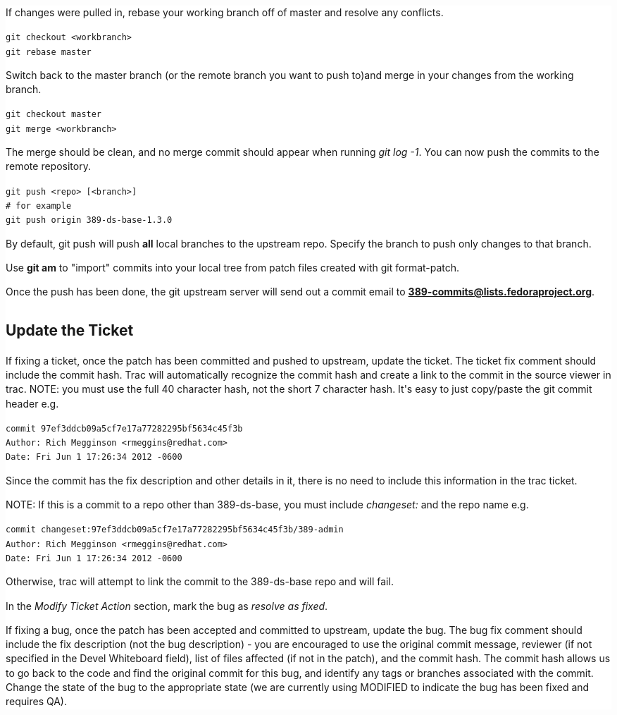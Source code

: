 If changes were pulled in, rebase your working branch off of master and resolve any conflicts.

    git checkout <workbranch>
    git rebase master    

Switch back to the master branch (or the remote branch you want to push to)and merge in your changes from the working branch.

    git checkout master    
    git merge <workbranch>

The merge should be clean, and no merge commit should appear when running *git log -1*. You can now push the commits to the remote repository.

    git push <repo> [<branch>]
    # for example    
    git push origin 389-ds-base-1.3.0    

By default, git push will push **all** local branches to the upstream repo. Specify the branch to push only changes to that branch.

Use **git am** to "import" commits into your local tree from patch files created with git format-patch.

Once the push has been done, the git upstream server will send out a commit email to **389-commits@lists.fedoraproject.org**.

Update the Ticket
-----------------

If fixing a ticket, once the patch has been committed and pushed to upstream, update the ticket. The ticket fix comment should include the commit hash. Trac will automatically recognize the commit hash and create a link to the commit in the source viewer in trac. NOTE: you must use the full 40 character hash, not the short 7 character hash. It's easy to just copy/paste the git commit header e.g.

    commit 97ef3ddcb09a5cf7e17a77282295bf5634c45f3b    
    Author: Rich Megginson <rmeggins@redhat.com>
    Date: Fri Jun 1 17:26:34 2012 -0600    

Since the commit has the fix description and other details in it, there is no need to include this information in the trac ticket.

NOTE: If this is a commit to a repo other than 389-ds-base, you must include *changeset:* and the repo name e.g.

    commit changeset:97ef3ddcb09a5cf7e17a77282295bf5634c45f3b/389-admin    
    Author: Rich Megginson <rmeggins@redhat.com>
    Date: Fri Jun 1 17:26:34 2012 -0600    

Otherwise, trac will attempt to link the commit to the 389-ds-base repo and will fail.

In the *Modify Ticket* *Action* section, mark the bug as *resolve as fixed*.

If fixing a bug, once the patch has been accepted and committed to upstream, update the bug. The bug fix comment should include the fix description (not the bug description) - you are encouraged to use the original commit message, reviewer (if not specified in the Devel Whiteboard field), list of files affected (if not in the patch), and the commit hash. The commit hash allows us to go back to the code and find the original commit for this bug, and identify any tags or branches associated with the commit. Change the state of the bug to the appropriate state (we are currently using MODIFIED to indicate the bug has been fixed and requires QA).

